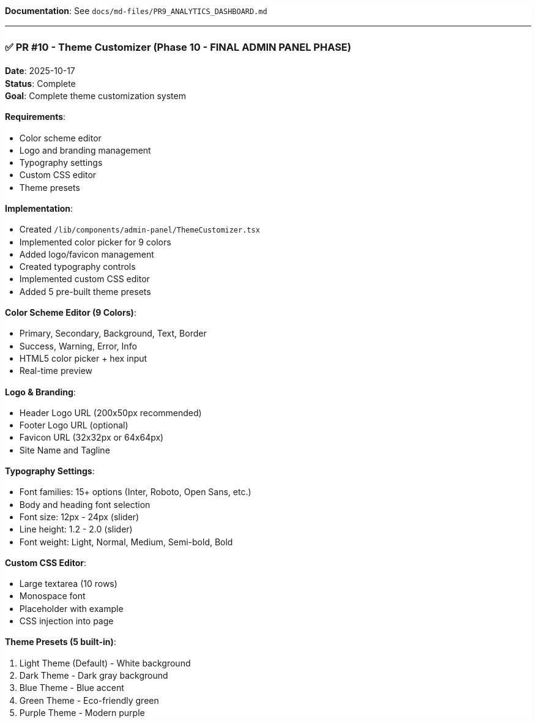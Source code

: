 **Documentation**: See `docs/md-files/PR9_ANALYTICS_DASHBOARD.md`

---

### ✅ PR #10 - Theme Customizer (Phase 10 - FINAL ADMIN PANEL PHASE)
**Date**: 2025-10-17  
**Status**: Complete  
**Goal**: Complete theme customization system

**Requirements**:
- Color scheme editor
- Logo and branding management
- Typography settings
- Custom CSS editor
- Theme presets

**Implementation**:
- Created `/lib/components/admin-panel/ThemeCustomizer.tsx`
- Implemented color picker for 9 colors
- Added logo/favicon management
- Created typography controls
- Implemented custom CSS editor
- Added 5 pre-built theme presets

**Color Scheme Editor (9 Colors)**:
- Primary, Secondary, Background, Text, Border
- Success, Warning, Error, Info
- HTML5 color picker + hex input
- Real-time preview

**Logo & Branding**:
- Header Logo URL (200x50px recommended)
- Footer Logo URL (optional)
- Favicon URL (32x32px or 64x64px)
- Site Name and Tagline

**Typography Settings**:
- Font families: 15+ options (Inter, Roboto, Open Sans, etc.)
- Body and heading font selection
- Font size: 12px - 24px (slider)
- Line height: 1.2 - 2.0 (slider)
- Font weight: Light, Normal, Medium, Semi-bold, Bold

**Custom CSS Editor**:
- Large textarea (10 rows)
- Monospace font
- Placeholder with example
- CSS injection into page

**Theme Presets (5 built-in)**:
1. Light Theme (Default) - White background
2. Dark Theme - Dark gray background
3. Blue Theme - Blue accent
4. Green Theme - Eco-friendly green
5. Purple Theme - Modern purple
